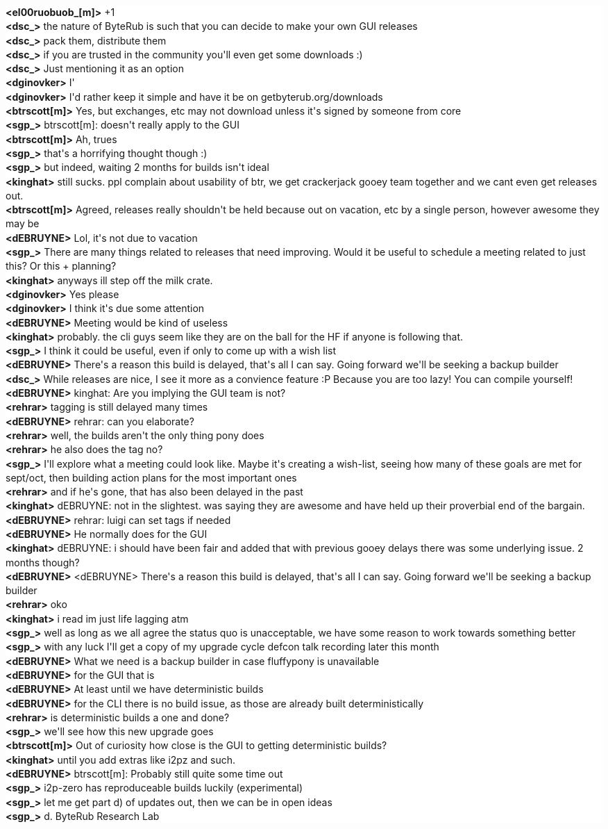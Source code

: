 **\<el00ruobuob\_[m]>** +1  
**\<dsc\_>** the nature of ByteRub is such that you can decide to make your own GUI releases  
**\<dsc\_>** pack them, distribute them  
**\<dsc\_>** if you are trusted in the community you'll even get some downloads :)  
**\<dsc\_>** Just mentioning it as an option  
**\<dginovker>** I'  
**\<dginovker>** I'd rather keep it simple and have it be on getbyterub.org/downloads  
**\<btrscott[m]>** Yes, but exchanges, etc may not download unless it's signed by someone from core  
**\<sgp\_>** btrscott[m]: doesn't really apply to the GUI  
**\<btrscott[m]>** Ah, trues  
**\<sgp\_>** that's a horrifying thought though :)  
**\<sgp\_>** but indeed, waiting 2 months for builds isn't ideal  
**\<kinghat>** still sucks. ppl complain about usability of btr, we get crackerjack gooey team together and we cant even get releases out.  
**\<btrscott[m]>** Agreed, releases really shouldn't be held because out on vacation, etc by a single person, however awesome they may be  
**\<dEBRUYNE>** Lol, it's not due to vacation  
**\<sgp\_>** There are many things related to releases that need improving. Would it be useful to schedule a meeting related to just this? Or this + planning?  
**\<kinghat>** anyways ill step off the milk crate.  
**\<dginovker>** Yes please  
**\<dginovker>** I think it's due some attention  
**\<dEBRUYNE>** Meeting would be kind of useless  
**\<kinghat>** probably. the cli guys seem like they are on the ball for the HF if anyone is following that.  
**\<sgp\_>** I think it could be useful, even if only to come up with a wish list  
**\<dEBRUYNE>** There's a reason this build is delayed, that's all I can say. Going forward we'll be seeking a backup builder  
**\<dsc\_>** While releases are nice, I see it more as a convience feature :P Because you are too lazy! You can compile yourself!  
**\<dEBRUYNE>** kinghat: Are you implying the GUI team is not?  
**\<rehrar>** tagging is still delayed many times  
**\<dEBRUYNE>** rehrar: can you elaborate?  
**\<rehrar>** well, the builds aren't the only thing pony does  
**\<rehrar>** he also does the tag no?  
**\<sgp\_>** I'll explore what a meeting could look like. Maybe it's creating a wish-list, seeing how many of these goals are met for sept/oct, then building action plans for the most important ones  
**\<rehrar>** and if he's gone, that has also been delayed in the past  
**\<kinghat>** dEBRUYNE: not in the slightest. was saying they are awesome and have held up their proverbial end of the bargain.  
**\<dEBRUYNE>** rehrar: luigi can set tags if needed  
**\<dEBRUYNE>** He normally does for the GUI  
**\<kinghat>** dEBRUYNE: i should have been fair and added that with previous gooey delays there was some underlying issue. 2 months though?  
**\<dEBRUYNE>** \<dEBRUYNE> There's a reason this build is delayed, that's all I can say. Going forward we'll be seeking a backup builder  
**\<rehrar>** oko  
**\<kinghat>** i read im just life lagging atm  
**\<sgp\_>** well as long as we all agree the status quo is unacceptable, we have some reason to work towards something better  
**\<sgp\_>** with any luck I'll get a copy of my upgrade cycle defcon talk recording later this month  
**\<dEBRUYNE>** What we need is a backup builder in case fluffypony is unavailable  
**\<dEBRUYNE>** for the GUI that is  
**\<dEBRUYNE>** At least until we have deterministic builds  
**\<dEBRUYNE>** for the CLI there is no build issue, as those are already built deterministically  
**\<rehrar>** is deterministic builds a one and done?  
**\<sgp\_>** we'll see how this new upgrade goes  
**\<btrscott[m]>** Out of curiosity how close is the GUI to getting deterministic builds?  
**\<kinghat>** until you add extras like i2pz and such.  
**\<dEBRUYNE>** btrscott[m]: Probably still quite some time out  
**\<sgp\_>** i2p-zero has reproduceable builds luckily (experimental)  
**\<sgp\_>** let me get part d) of updates out, then we can be in open ideas  
**\<sgp\_>** d. ByteRub Research Lab  